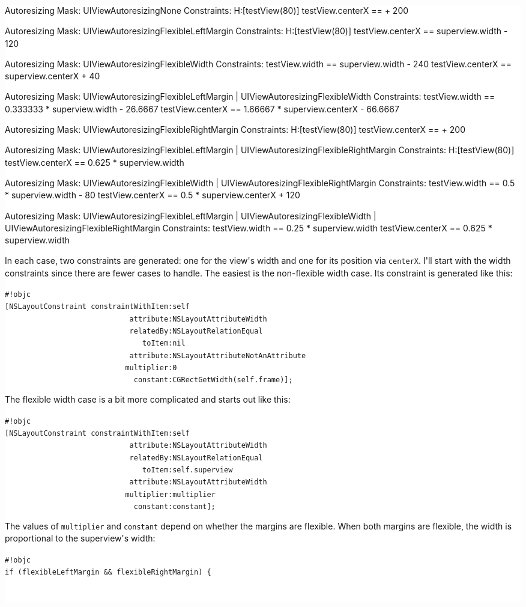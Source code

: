 Autoresizing Mask: UIViewAutoresizingNone
Constraints:
    H:[testView(80)]
    testView.centerX == + 200

Autoresizing Mask: UIViewAutoresizingFlexibleLeftMargin
Constraints:
    H:[testView(80)]
    testView.centerX == superview.width - 120

Autoresizing Mask: UIViewAutoresizingFlexibleWidth
Constraints:
    testView.width == superview.width - 240
    testView.centerX == superview.centerX + 40

Autoresizing Mask: UIViewAutoresizingFlexibleLeftMargin | UIViewAutoresizingFlexibleWidth
Constraints:
    testView.width == 0.333333 * superview.width - 26.6667
    testView.centerX == 1.66667 * superview.centerX - 66.6667

Autoresizing Mask: UIViewAutoresizingFlexibleRightMargin
Constraints:
    H:[testView(80)]
    testView.centerX == + 200

Autoresizing Mask: UIViewAutoresizingFlexibleLeftMargin | UIViewAutoresizingFlexibleRightMargin
Constraints:
    H:[testView(80)]
    testView.centerX == 0.625 * superview.width

Autoresizing Mask: UIViewAutoresizingFlexibleWidth | UIViewAutoresizingFlexibleRightMargin
Constraints:
    testView.width == 0.5 * superview.width - 80
    testView.centerX == 0.5 * superview.centerX + 120

Autoresizing Mask: UIViewAutoresizingFlexibleLeftMargin | UIViewAutoresizingFlexibleWidth | UIViewAutoresizingFlexibleRightMargin
Constraints:
    testView.width == 0.25 * superview.width
    testView.centerX == 0.625 * superview.width
</code></pre>
<p>In each case, two constraints are generated: one for the view's width and one for its position via <code>centerX</code>. I'll start with the width constraints since there are fewer cases to handle. The easiest is the non-flexible width case. Its constraint is generated like this:</p>
<pre><code>#!objc
[NSLayoutConstraint constraintWithItem:self
                             attribute:NSLayoutAttributeWidth
                             relatedBy:NSLayoutRelationEqual
                                toItem:nil
                             attribute:NSLayoutAttributeNotAnAttribute
                            multiplier:0
                              constant:CGRectGetWidth(self.frame)];
</code></pre>
<p>The flexible width case is a bit more complicated and starts out like this:</p>
<pre><code>#!objc
[NSLayoutConstraint constraintWithItem:self
                             attribute:NSLayoutAttributeWidth
                             relatedBy:NSLayoutRelationEqual
                                toItem:self.superview
                             attribute:NSLayoutAttributeWidth
                            multiplier:multiplier
                              constant:constant];
</code></pre>
<p>The values of <code>multiplier</code> and <code>constant</code> depend on whether the margins are flexible. When both margins are flexible, the width is proportional to the superview's width:</p>
<pre><code>#!objc
if (flexibleLeftMargin &amp;&amp; flexibleRightMargin) {